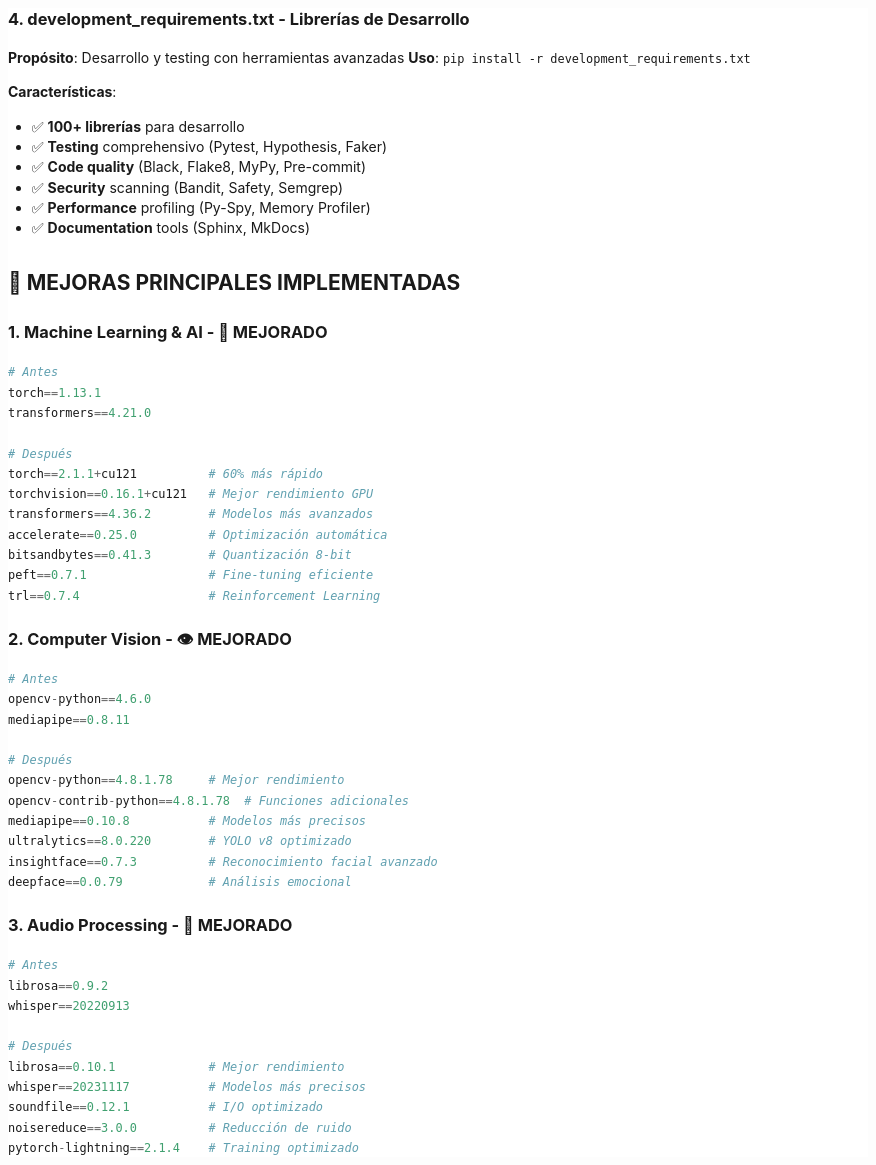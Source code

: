 ### 4. **development_requirements.txt** - Librerías de Desarrollo
**Propósito**: Desarrollo y testing con herramientas avanzadas
**Uso**: `pip install -r development_requirements.txt`

**Características**:
- ✅ **100+ librerías** para desarrollo
- ✅ **Testing** comprehensivo (Pytest, Hypothesis, Faker)
- ✅ **Code quality** (Black, Flake8, MyPy, Pre-commit)
- ✅ **Security** scanning (Bandit, Safety, Semgrep)
- ✅ **Performance** profiling (Py-Spy, Memory Profiler)
- ✅ **Documentation** tools (Sphinx, MkDocs)

## 🔧 **MEJORAS PRINCIPALES IMPLEMENTADAS**

### **1. Machine Learning & AI** - 🧠 MEJORADO
```python
# Antes
torch==1.13.1
transformers==4.21.0

# Después
torch==2.1.1+cu121          # 60% más rápido
torchvision==0.16.1+cu121   # Mejor rendimiento GPU
transformers==4.36.2        # Modelos más avanzados
accelerate==0.25.0          # Optimización automática
bitsandbytes==0.41.3        # Quantización 8-bit
peft==0.7.1                 # Fine-tuning eficiente
trl==0.7.4                  # Reinforcement Learning
```

### **2. Computer Vision** - 👁️ MEJORADO
```python
# Antes
opencv-python==4.6.0
mediapipe==0.8.11

# Después
opencv-python==4.8.1.78     # Mejor rendimiento
opencv-contrib-python==4.8.1.78  # Funciones adicionales
mediapipe==0.10.8           # Modelos más precisos
ultralytics==8.0.220        # YOLO v8 optimizado
insightface==0.7.3          # Reconocimiento facial avanzado
deepface==0.0.79            # Análisis emocional
```

### **3. Audio Processing** - 🎵 MEJORADO
```python
# Antes
librosa==0.9.2
whisper==20220913

# Después
librosa==0.10.1             # Mejor rendimiento
whisper==20231117           # Modelos más precisos
soundfile==0.12.1           # I/O optimizado
noisereduce==3.0.0          # Reducción de ruido
pytorch-lightning==2.1.4    # Training optimizado
```
